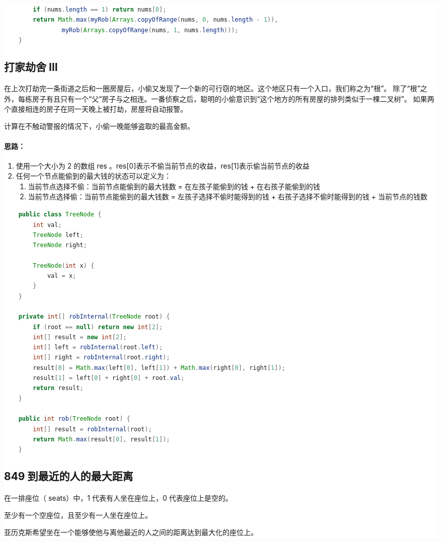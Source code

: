 ```java
        if (nums.length == 1) return nums[0];
        return Math.max(myRob(Arrays.copyOfRange(nums, 0, nums.length - 1)),
                myRob(Arrays.copyOfRange(nums, 1, nums.length)));
    }
```

## 打家劫舍 Ⅲ

在上次打劫完一条街道之后和一圈房屋后，小偷又发现了一个新的可行窃的地区。这个地区只有一个入口，我们称之为“根”。 除了“根”之外，每栋房子有且只有一个“父“房子与之相连。一番侦察之后，聪明的小偷意识到“这个地方的所有房屋的排列类似于一棵二叉树”。 如果两个直接相连的房子在同一天晚上被打劫，房屋将自动报警。

计算在不触动警报的情况下，小偷一晚能够盗取的最高金额。

#### 思路：
1. 使用一个大小为 2 的数组 res 。res[0]表示不偷当前节点的收益，res[1]表示偷当前节点的收益
2. 任何一个节点能偷到的最大钱的状态可以定义为：
   1. 当前节点选择不偷：当前节点能偷到的最大钱数 = 在左孩子能偷到的钱 + 在右孩子能偷到的钱
   2. 当前节点选择偷：当前节点能偷到的最大钱数 = 左孩子选择不偷时能得到的钱 + 右孩子选择不偷时能得到的钱 + 当前节点的钱数
```java
    public class TreeNode {
        int val;
        TreeNode left;
        TreeNode right;

        TreeNode(int x) {
            val = x;
        }
    }

    private int[] robInternal(TreeNode root) {
        if (root == null) return new int[2];
        int[] result = new int[2];
        int[] left = robInternal(root.left);
        int[] right = robInternal(root.right);
        result[0] = Math.max(left[0], left[1]) + Math.max(right[0], right[1]);
        result[1] = left[0] + right[0] + root.val;
        return result;
    }

    public int rob(TreeNode root) {
        int[] result = robInternal(root);
        return Math.max(result[0], result[1]);
    }
```

## 849 到最近的人的最大距离

在一排座位（ seats）中，1 代表有人坐在座位上，0 代表座位上是空的。

至少有一个空座位，且至少有一人坐在座位上。

亚历克斯希望坐在一个能够使他与离他最近的人之间的距离达到最大化的座位上。
